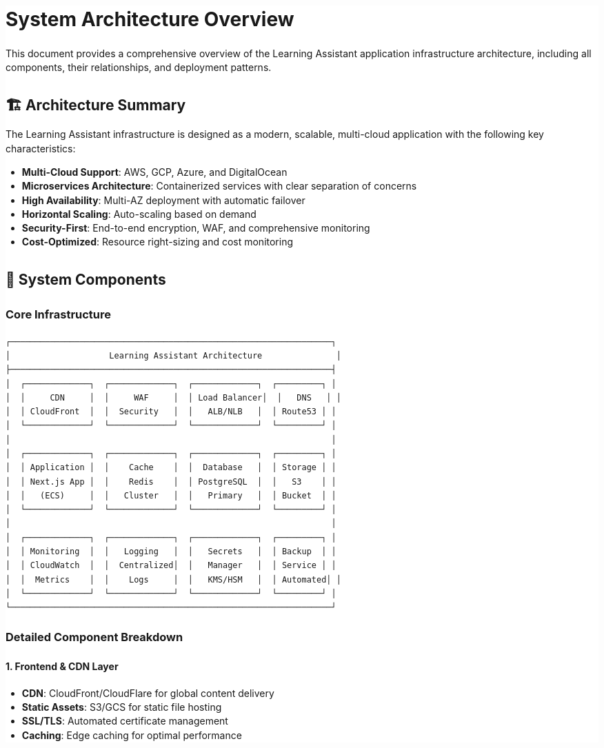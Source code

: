 # System Architecture Overview

This document provides a comprehensive overview of the Learning Assistant application infrastructure architecture, including all components, their relationships, and deployment patterns.

## 🏗️ Architecture Summary

The Learning Assistant infrastructure is designed as a modern, scalable, multi-cloud application with the following key characteristics:

- **Multi-Cloud Support**: AWS, GCP, Azure, and DigitalOcean
- **Microservices Architecture**: Containerized services with clear separation of concerns
- **High Availability**: Multi-AZ deployment with automatic failover
- **Horizontal Scaling**: Auto-scaling based on demand
- **Security-First**: End-to-end encryption, WAF, and comprehensive monitoring
- **Cost-Optimized**: Resource right-sizing and cost monitoring

## 🎯 System Components

### Core Infrastructure

```
┌─────────────────────────────────────────────────────────────────┐
│                    Learning Assistant Architecture               │
├─────────────────────────────────────────────────────────────────┤
│  ┌─────────────┐  ┌─────────────┐  ┌─────────────┐  ┌─────────┐ │
│  │     CDN     │  │     WAF     │  │ Load Balancer│  │   DNS   │ │
│  │ CloudFront  │  │  Security   │  │   ALB/NLB   │  │ Route53 │ │
│  └─────────────┘  └─────────────┘  └─────────────┘  └─────────┘ │
│                                                                 │
│  ┌─────────────┐  ┌─────────────┐  ┌─────────────┐  ┌─────────┐ │
│  │ Application │  │    Cache    │  │  Database   │  │ Storage │ │
│  │ Next.js App │  │    Redis    │  │ PostgreSQL  │  │   S3    │ │
│  │   (ECS)     │  │   Cluster   │  │   Primary   │  │ Bucket  │ │
│  └─────────────┘  └─────────────┘  └─────────────┘  └─────────┘ │
│                                                                 │
│  ┌─────────────┐  ┌─────────────┐  ┌─────────────┐  ┌─────────┐ │
│  │ Monitoring  │  │   Logging   │  │   Secrets   │  │ Backup  │ │
│  │ CloudWatch  │  │  Centralized│  │   Manager   │  │ Service │ │
│  │  Metrics    │  │    Logs     │  │   KMS/HSM   │  │ Automated│ │
│  └─────────────┘  └─────────────┘  └─────────────┘  └─────────┘ │
└─────────────────────────────────────────────────────────────────┘
```

### Detailed Component Breakdown

#### 1. Frontend & CDN Layer
- **CDN**: CloudFront/CloudFlare for global content delivery
- **Static Assets**: S3/GCS for static file hosting
- **SSL/TLS**: Automated certificate management
- **Caching**: Edge caching for optimal performance
